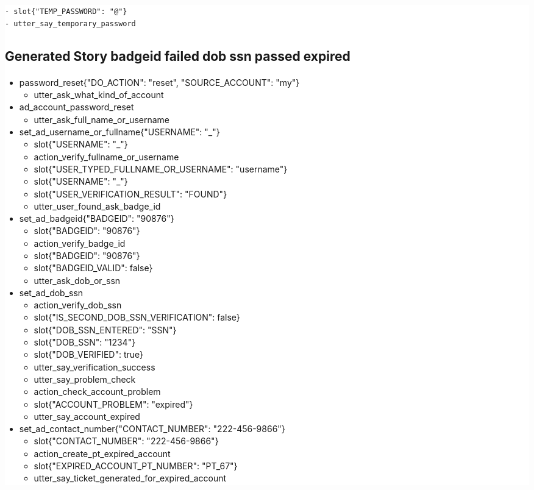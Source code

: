     - slot{"TEMP_PASSWORD": "@"}
    - utter_say_temporary_password

## Generated Story badgeid failed dob ssn passed expired
* password_reset{"DO_ACTION": "reset", "SOURCE_ACCOUNT": "my"}
    - utter_ask_what_kind_of_account
* ad_account_password_reset
    - utter_ask_full_name_or_username
* set_ad_username_or_fullname{"USERNAME": "_"}
    - slot{"USERNAME": "_"}
    - action_verify_fullname_or_username
    - slot{"USER_TYPED_FULLNAME_OR_USERNAME": "username"}
    - slot{"USERNAME": "_"}
    - slot{"USER_VERIFICATION_RESULT": "FOUND"}
    - utter_user_found_ask_badge_id
* set_ad_badgeid{"BADGEID": "90876"}
    - slot{"BADGEID": "90876"}
    - action_verify_badge_id
    - slot{"BADGEID": "90876"}
    - slot{"BADGEID_VALID": false}
    - utter_ask_dob_or_ssn
* set_ad_dob_ssn
    - action_verify_dob_ssn
    - slot{"IS_SECOND_DOB_SSN_VERIFICATION": false}
    - slot{"DOB_SSN_ENTERED": "SSN"}
    - slot{"DOB_SSN": "1234"}
    - slot{"DOB_VERIFIED": true}
    - utter_say_verification_success
    - utter_say_problem_check
    - action_check_account_problem
    - slot{"ACCOUNT_PROBLEM": "expired"}
    - utter_say_account_expired
* set_ad_contact_number{"CONTACT_NUMBER": "222-456-9866"}
    - slot{"CONTACT_NUMBER": "222-456-9866"}
    - action_create_pt_expired_account
    - slot{"EXPIRED_ACCOUNT_PT_NUMBER": "PT_67"}
    - utter_say_ticket_generated_for_expired_account
